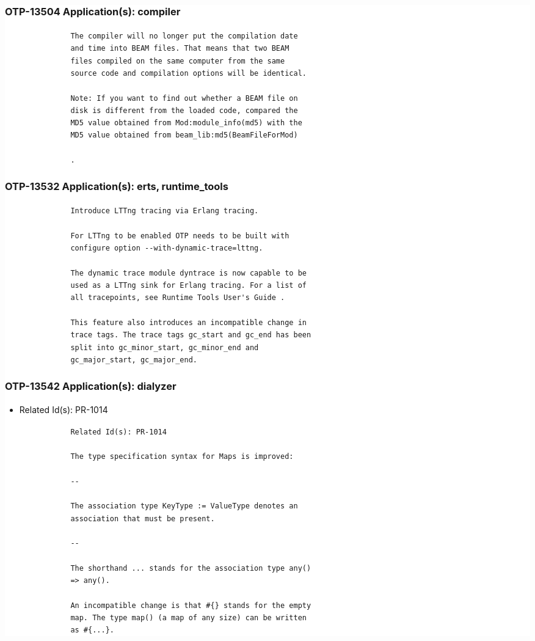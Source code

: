 ### OTP-13504    Application(s): compiler


```
               The compiler will no longer put the compilation date
               and time into BEAM files. That means that two BEAM
               files compiled on the same computer from the same
               source code and compilation options will be identical.

               Note: If you want to find out whether a BEAM file on
               disk is different from the loaded code, compared the
               MD5 value obtained from Mod:module_info(md5) with the
               MD5 value obtained from beam_lib:md5(BeamFileForMod)

               .
```

### OTP-13532    Application(s): erts, runtime_tools


```
               Introduce LTTng tracing via Erlang tracing.

               For LTTng to be enabled OTP needs to be built with
               configure option --with-dynamic-trace=lttng.

               The dynamic trace module dyntrace is now capable to be
               used as a LTTng sink for Erlang tracing. For a list of
               all tracepoints, see Runtime Tools User's Guide .

               This feature also introduces an incompatible change in
               trace tags. The trace tags gc_start and gc_end has been
               split into gc_minor_start, gc_minor_end and
               gc_major_start, gc_major_end.
```

### OTP-13542    Application(s): dialyzer

- Related Id(s): PR-1014

```
               Related Id(s): PR-1014

               The type specification syntax for Maps is improved:

               --

               The association type KeyType := ValueType denotes an
               association that must be present.

               --

               The shorthand ... stands for the association type any()
               => any().

               An incompatible change is that #{} stands for the empty
               map. The type map() (a map of any size) can be written
               as #{...}.
```
